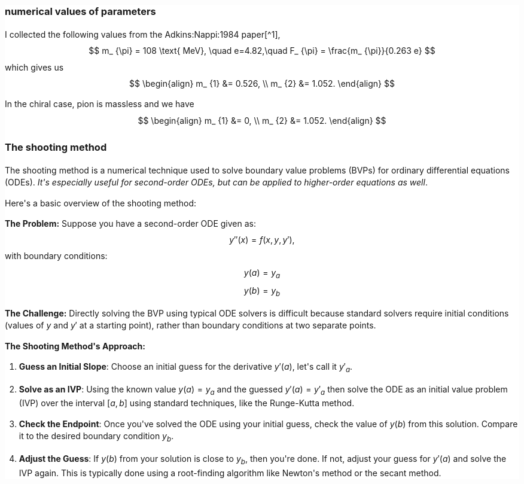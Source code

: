### numerical values of parameters

I collected the following values from the Adkins:Nappi:1984 paper[^1],  
$$
m_ {\pi} = 108 \text{ MeV}, \quad  e=4.82,\quad  F_ {\pi} = \frac{m_ {\pi}}{0.263 e}
$$
which gives us 
$$
\begin{align}
m_ {1} &= 0.526, \\
m_ {2} &= 1.052.
\end{align}
$$

In the chiral case, pion is massless and we have
$$
\begin{align}
m_ {1} &= 0, \\
m_ {2} &= 1.052.
\end{align}
$$

### The shooting method

The shooting method is a numerical technique used to solve boundary value problems (BVPs) for ordinary differential equations (ODEs). *It's especially useful for second-order ODEs, but can be applied to higher-order equations as well*.

Here's a basic overview of the shooting method:

**The Problem:**
Suppose you have a second-order ODE given as:
$$y''(x) = f(x, y, y'),$$
with boundary conditions:
$$ y(a) = y_  a $$
$$ y(b) = y_  b $$

**The Challenge:**
Directly solving the BVP using typical ODE solvers is difficult because standard solvers require initial conditions (values of $y$ and $y'$ at a starting point), rather than boundary conditions at two separate points.

**The Shooting Method's Approach:**

1. **Guess an Initial Slope**: Choose an initial guess for the derivative $y'(a)$, let's call it $y'_  a$.

2. **Solve as an IVP**: Using the known value $y(a) = y_ a$ and the guessed $y'(a) = y'_  a$ then solve the ODE as an initial value problem (IVP) over the interval $[a, b]$ using standard techniques, like the Runge-Kutta method.

3. **Check the Endpoint**: Once you've solved the ODE using your initial guess, check the value of $y(b)$ from this solution. Compare it to the desired boundary condition $y_ b$.

4. **Adjust the Guess**: If $y(b)$ from your solution is close to $y_ b$, then you're done. If not, adjust your guess for $y'(a)$ and solve the IVP again. This is typically done using a root-finding algorithm like Newton's method or the secant method.
